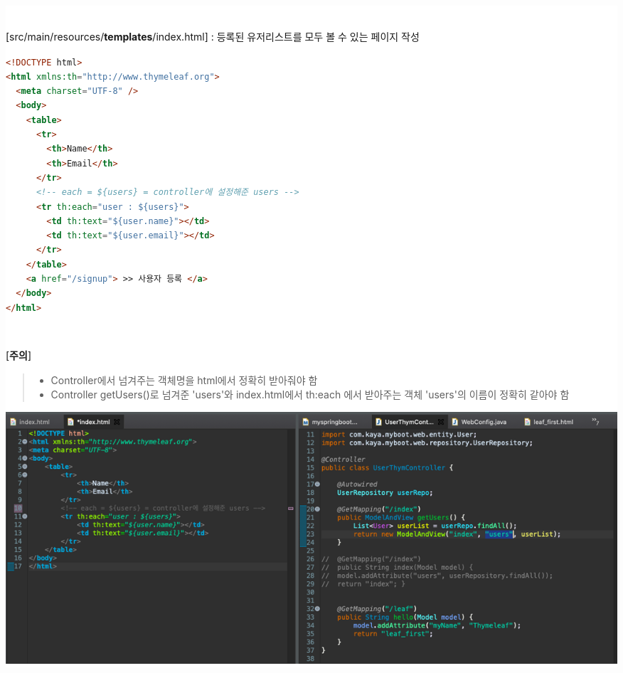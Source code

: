 ```java
```

<br>

[src/main/resources/**templates**/index.html] : 등록된 유저리스트를 모두 볼 수 있는 페이지 작성

```html
<!DOCTYPE html>
<html xmlns:th="http://www.thymeleaf.org">
  <meta charset="UTF-8" />
  <body>
    <table>
      <tr>
        <th>Name</th>
        <th>Email</th>
      </tr>
      <!-- each = ${users} = controller에 설정해준 users -->
      <tr th:each="user : ${users}">
        <td th:text="${user.name}"></td>
        <td th:text="${user.email}"></td>
      </tr>
    </table>
    <a href="/signup"> >> 사용자 등록 </a>
  </body>
</html>
```

<br>

[**주의**]

> - Controller에서 넘겨주는 객체명을 html에서 정확히 받아줘야 함
> - Controller getUsers()로 넘겨준 'users'와 index.html에서 th:each 에서 받아주는 객체 'users'의 이름이 정확히 같아야 함

![](./imgs/thymeleaf1.png)
